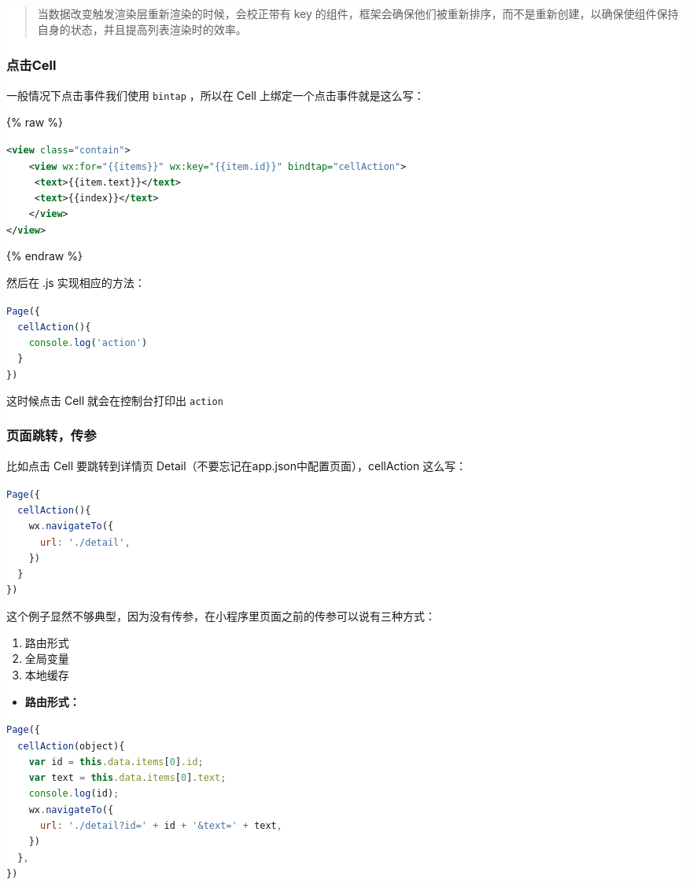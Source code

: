 > 当数据改变触发渲染层重新渲染的时候，会校正带有 key 的组件，框架会确保他们被重新排序，而不是重新创建，以确保使组件保持自身的状态，并且提高列表渲染时的效率。

### 点击Cell

一般情况下点击事件我们使用 `bintap` ，所以在 Cell 上绑定一个点击事件就是这么写：

{% raw %}

```xml
<view class="contain">
    <view wx:for="{{items}}" wx:key="{{item.id}}" bindtap="cellAction">
     <text>{{item.text}}</text>
     <text>{{index}}</text>
    </view>
</view>
```

{% endraw %} 

然后在 .js 实现相应的方法：

```javascript
Page({
  cellAction(){
    console.log('action')
  }
})
```

这时候点击 Cell 就会在控制台打印出 `action`

### 页面跳转，传参

比如点击 Cell 要跳转到详情页 Detail（不要忘记在app.json中配置页面），cellAction 这么写：

```javascript
Page({
  cellAction(){
    wx.navigateTo({
      url: './detail',
    })
  }
})
```

这个例子显然不够典型，因为没有传参，在小程序里页面之前的传参可以说有三种方式：

1. 路由形式
2. 全局变量
3. 本地缓存

* **路由形式：**

```javascript
Page({
  cellAction(object){
    var id = this.data.items[0].id;
    var text = this.data.items[0].text;
    console.log(id);
    wx.navigateTo({
      url: './detail?id=' + id + '&text=' + text,
    })
  },
})
```

